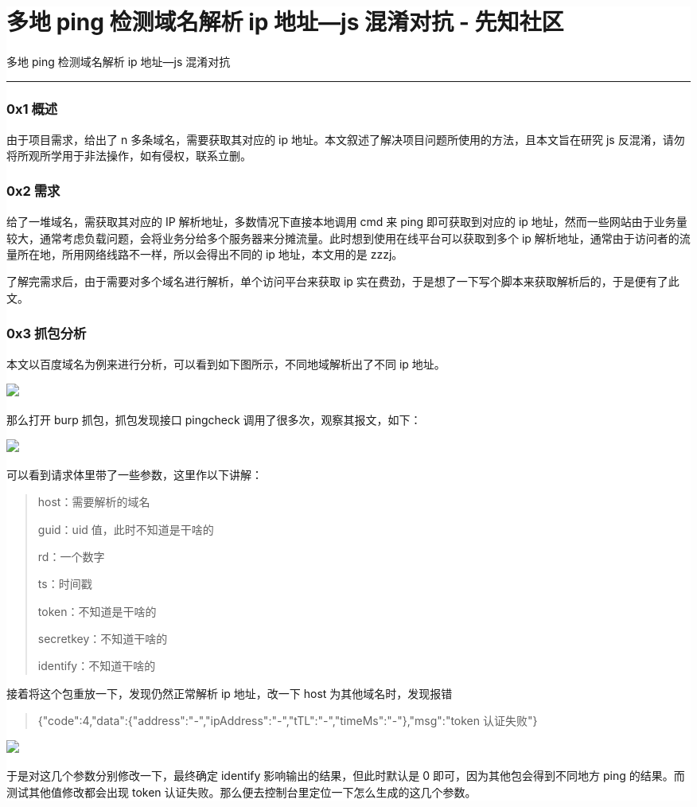 

# 多地 ping 检测域名解析 ip 地址—js 混淆对抗 - 先知社区

多地 ping 检测域名解析 ip 地址—js 混淆对抗

- - -

### 0x1 概述

由于项目需求，给出了 n 多条域名，需要获取其对应的 ip 地址。本文叙述了解决项目问题所使用的方法，且本文旨在研究 js 反混淆，请勿将所观所学用于非法操作，如有侵权，联系立删。

### 0x2 需求

给了一堆域名，需获取其对应的 IP 解析地址，多数情况下直接本地调用 cmd 来 ping 即可获取到对应的 ip 地址，然而一些网站由于业务量较大，通常考虑负载问题，会将业务分给多个服务器来分摊流量。此时想到使用在线平台可以获取到多个 ip 解析地址，通常由于访问者的流量所在地，所用网络线路不一样，所以会得出不同的 ip 地址，本文用的是 zzzj。

了解完需求后，由于需要对多个域名进行解析，单个访问平台来获取 ip 实在费劲，于是想了一下写个脚本来获取解析后的，于是便有了此文。

### 0x3 抓包分析

本文以百度域名为例来进行分析，可以看到如下图所示，不同地域解析出了不同 ip 地址。

[![](assets/1707954155-7e17ecff4845f44b80e259fc332f561f.png)](https://testingcf.jsdelivr.net/gh/yunxiaoshu/images/image-20230706222034560.png)

那么打开 burp 抓包，抓包发现接口 pingcheck 调用了很多次，观察其报文，如下：

[![](assets/1707954155-4c09ed5df15f81ad4ad4a5df54d55bdc.png)](https://testingcf.jsdelivr.net/gh/yunxiaoshu/images/image-20230706212728219.png)

可以看到请求体里带了一些参数，这里作以下讲解：

> host：需要解析的域名
> 
> guid：uid 值，此时不知道是干啥的
> 
> rd：一个数字
> 
> ts：时间戳
> 
> token：不知道是干啥的
> 
> secretkey：不知道干啥的
> 
> identify：不知道干啥的

接着将这个包重放一下，发现仍然正常解析 ip 地址，改一下 host 为其他域名时，发现报错

> {"code":4,"data":{"address":"-","ipAddress":"-","tTL":"-","timeMs":"-"},"msg":"token 认证失败"}

[![](assets/1707954155-d4ea3f71bdb15401bbbdc8a9ca22996c.png)](https://testingcf.jsdelivr.net/gh/yunxiaoshu/images/image-20230706213041745.png)

于是对这几个参数分别修改一下，最终确定 identify 影响输出的结果，但此时默认是 0 即可，因为其他包会得到不同地方 ping 的结果。而测试其他值修改都会出现 token 认证失败。那么便去控制台里定位一下怎么生成的这几个参数。
